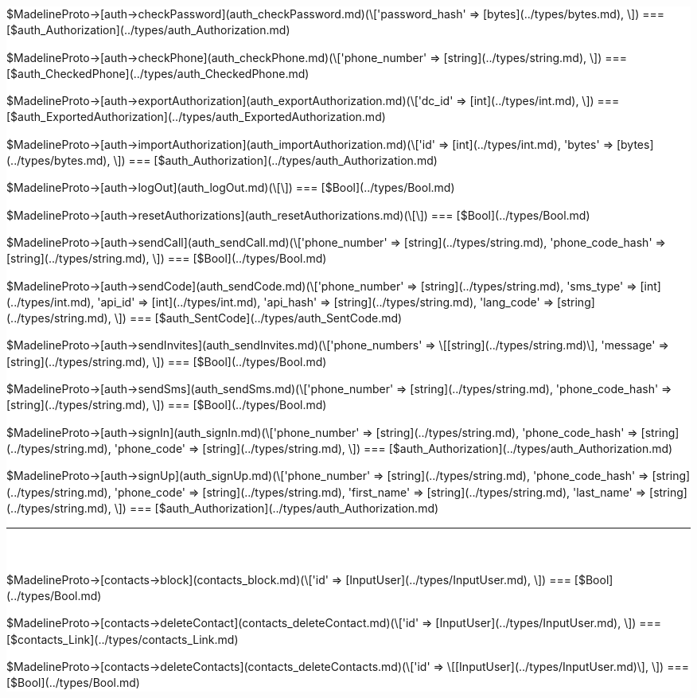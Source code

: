 $MadelineProto->[auth->checkPassword](auth_checkPassword.md)(\['password_hash' => [bytes](../types/bytes.md), \]) === [$auth\_Authorization](../types/auth_Authorization.md)<a name="auth_checkPassword"></a>  

$MadelineProto->[auth->checkPhone](auth_checkPhone.md)(\['phone_number' => [string](../types/string.md), \]) === [$auth\_CheckedPhone](../types/auth_CheckedPhone.md)<a name="auth_checkPhone"></a>  

$MadelineProto->[auth->exportAuthorization](auth_exportAuthorization.md)(\['dc_id' => [int](../types/int.md), \]) === [$auth\_ExportedAuthorization](../types/auth_ExportedAuthorization.md)<a name="auth_exportAuthorization"></a>  

$MadelineProto->[auth->importAuthorization](auth_importAuthorization.md)(\['id' => [int](../types/int.md), 'bytes' => [bytes](../types/bytes.md), \]) === [$auth\_Authorization](../types/auth_Authorization.md)<a name="auth_importAuthorization"></a>  

$MadelineProto->[auth->logOut](auth_logOut.md)(\[\]) === [$Bool](../types/Bool.md)<a name="auth_logOut"></a>  

$MadelineProto->[auth->resetAuthorizations](auth_resetAuthorizations.md)(\[\]) === [$Bool](../types/Bool.md)<a name="auth_resetAuthorizations"></a>  

$MadelineProto->[auth->sendCall](auth_sendCall.md)(\['phone_number' => [string](../types/string.md), 'phone_code_hash' => [string](../types/string.md), \]) === [$Bool](../types/Bool.md)<a name="auth_sendCall"></a>  

$MadelineProto->[auth->sendCode](auth_sendCode.md)(\['phone_number' => [string](../types/string.md), 'sms_type' => [int](../types/int.md), 'api_id' => [int](../types/int.md), 'api_hash' => [string](../types/string.md), 'lang_code' => [string](../types/string.md), \]) === [$auth\_SentCode](../types/auth_SentCode.md)<a name="auth_sendCode"></a>  

$MadelineProto->[auth->sendInvites](auth_sendInvites.md)(\['phone_numbers' => \[[string](../types/string.md)\], 'message' => [string](../types/string.md), \]) === [$Bool](../types/Bool.md)<a name="auth_sendInvites"></a>  

$MadelineProto->[auth->sendSms](auth_sendSms.md)(\['phone_number' => [string](../types/string.md), 'phone_code_hash' => [string](../types/string.md), \]) === [$Bool](../types/Bool.md)<a name="auth_sendSms"></a>  

$MadelineProto->[auth->signIn](auth_signIn.md)(\['phone_number' => [string](../types/string.md), 'phone_code_hash' => [string](../types/string.md), 'phone_code' => [string](../types/string.md), \]) === [$auth\_Authorization](../types/auth_Authorization.md)<a name="auth_signIn"></a>  

$MadelineProto->[auth->signUp](auth_signUp.md)(\['phone_number' => [string](../types/string.md), 'phone_code_hash' => [string](../types/string.md), 'phone_code' => [string](../types/string.md), 'first_name' => [string](../types/string.md), 'last_name' => [string](../types/string.md), \]) === [$auth\_Authorization](../types/auth_Authorization.md)<a name="auth_signUp"></a>  

***
<br><br>
$MadelineProto->[contacts->block](contacts_block.md)(\['id' => [InputUser](../types/InputUser.md), \]) === [$Bool](../types/Bool.md)<a name="contacts_block"></a>  

$MadelineProto->[contacts->deleteContact](contacts_deleteContact.md)(\['id' => [InputUser](../types/InputUser.md), \]) === [$contacts\_Link](../types/contacts_Link.md)<a name="contacts_deleteContact"></a>  

$MadelineProto->[contacts->deleteContacts](contacts_deleteContacts.md)(\['id' => \[[InputUser](../types/InputUser.md)\], \]) === [$Bool](../types/Bool.md)<a name="contacts_deleteContacts"></a>  
